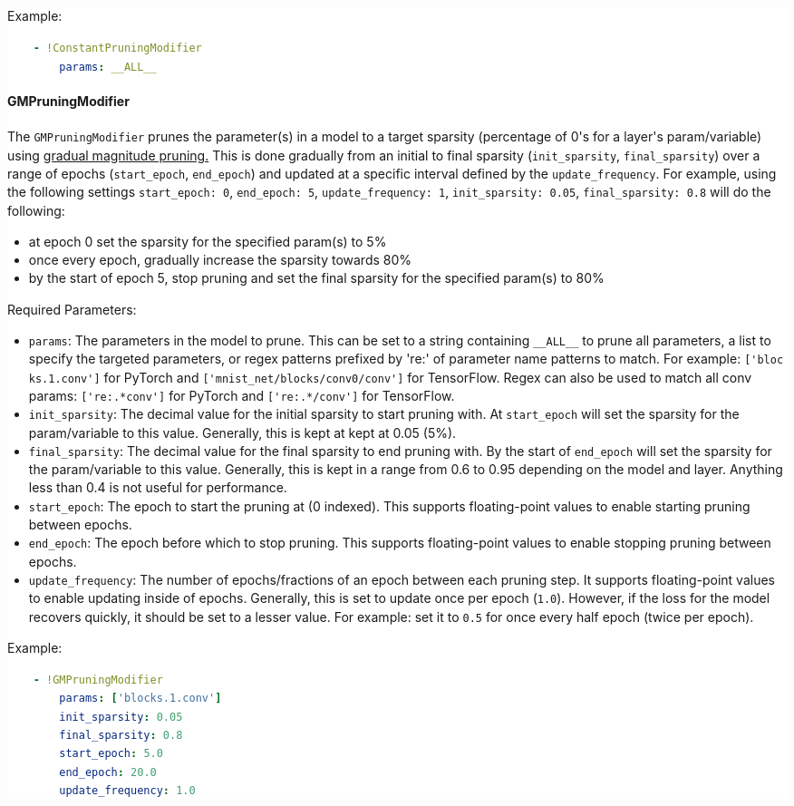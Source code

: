 Example:

```yaml
    - !ConstantPruningModifier
        params: __ALL__
```

#### GMPruningModifier

The `GMPruningModifier` prunes the parameter(s) in a model to a 
target sparsity (percentage of 0's for a layer's param/variable) 
using [gradual magnitude pruning.](https://neuralmagic.com/blog/pruning-gmp/)
This is done gradually from an initial to final sparsity (`init_sparsity`, `final_sparsity`)
over a range of epochs (`start_epoch`, `end_epoch`) and updated at a specific interval defined by the `update_frequency`.
For example, using the following settings `start_epoch: 0`, `end_epoch: 5`, `update_frequency: 1`, 
`init_sparsity: 0.05`, `final_sparsity: 0.8` will do the following:
- at epoch 0 set the sparsity for the specified param(s) to 5%
- once every epoch, gradually increase the sparsity towards 80%
- by the start of epoch 5, stop pruning and set the final sparsity for the specified param(s) to 80%

Required Parameters:

- `params`: The parameters in the model to prune. 
   This can be set to a string containing `__ALL__` to prune all parameters, a list to specify the targeted parameters,
   or regex patterns prefixed by 're:' of parameter name patterns to match.
   For example: `['blocks.1.conv']` for PyTorch and `['mnist_net/blocks/conv0/conv']` for TensorFlow.
   Regex can also be used to match all conv params: `['re:.*conv']` for PyTorch and `['re:.*/conv']` for TensorFlow.
- `init_sparsity`: The decimal value for the initial sparsity to start pruning with.
   At `start_epoch` will set the sparsity for the param/variable to this value. 
   Generally, this is kept at kept at 0.05 (5%).
- `final_sparsity`: The decimal value for the final sparsity to end pruning with.
   By the start of `end_epoch` will set the sparsity for the param/variable to this value.
   Generally, this is kept in a range from 0.6 to 0.95 depending on the model and layer. 
   Anything less than 0.4 is not useful for performance.
- `start_epoch`: The epoch to start the pruning at (0 indexed).
   This supports floating-point values to enable starting pruning between epochs.
 - `end_epoch`: The epoch before which to stop pruning.
   This supports floating-point values to enable stopping pruning between epochs.
 - `update_frequency`: The number of epochs/fractions of an epoch between each pruning step.
   It supports floating-point values to enable updating inside of epochs.
   Generally, this is set to update once per epoch (`1.0`). 
   However, if the loss for the model recovers quickly, it should be set to a lesser value.
   For example: set it to `0.5` for once every half epoch (twice per epoch).

Example:

```yaml
    - !GMPruningModifier
        params: ['blocks.1.conv']
        init_sparsity: 0.05
        final_sparsity: 0.8
        start_epoch: 5.0
        end_epoch: 20.0
        update_frequency: 1.0
```
